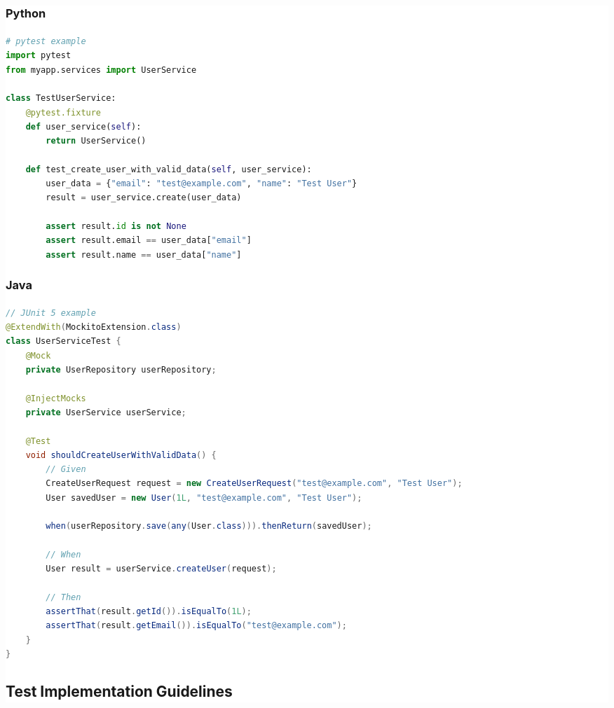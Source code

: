 
### Python

```python
# pytest example
import pytest
from myapp.services import UserService

class TestUserService:
    @pytest.fixture
    def user_service(self):
        return UserService()
    
    def test_create_user_with_valid_data(self, user_service):
        user_data = {"email": "test@example.com", "name": "Test User"}
        result = user_service.create(user_data)
        
        assert result.id is not None
        assert result.email == user_data["email"]
        assert result.name == user_data["name"]
```

### Java

```java
// JUnit 5 example
@ExtendWith(MockitoExtension.class)
class UserServiceTest {
    @Mock
    private UserRepository userRepository;
    
    @InjectMocks
    private UserService userService;
    
    @Test
    void shouldCreateUserWithValidData() {
        // Given
        CreateUserRequest request = new CreateUserRequest("test@example.com", "Test User");
        User savedUser = new User(1L, "test@example.com", "Test User");
        
        when(userRepository.save(any(User.class))).thenReturn(savedUser);
        
        // When
        User result = userService.createUser(request);
        
        // Then
        assertThat(result.getId()).isEqualTo(1L);
        assertThat(result.getEmail()).isEqualTo("test@example.com");
    }
}
```

## Test Implementation Guidelines
